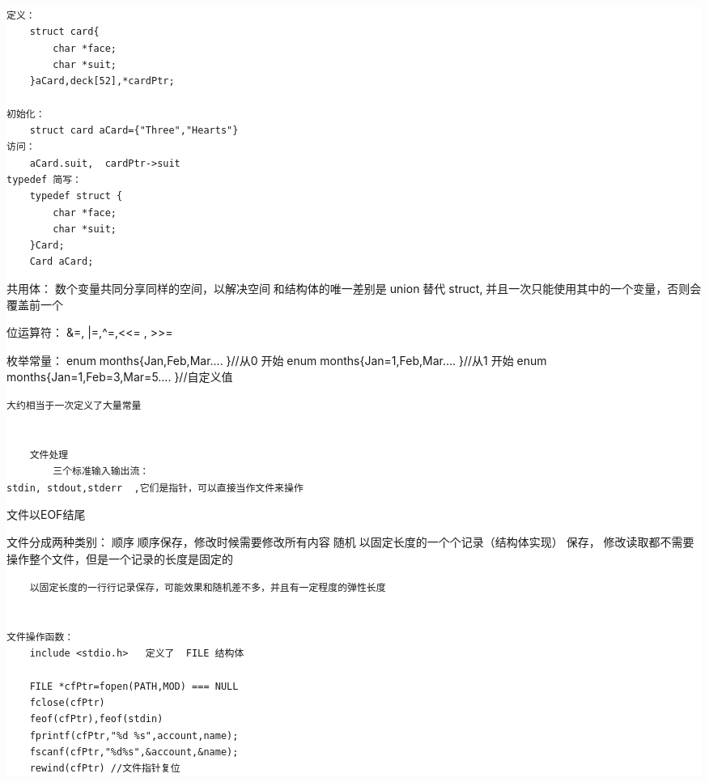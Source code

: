	定义： 
		struct card{ 
			char *face; 
			char *suit; 
		}aCard,deck[52],*cardPtr; 

	初始化： 
		struct card aCard={"Three","Hearts"} 
	访问： 
		aCard.suit,  cardPtr->suit 
	typedef 简写： 
		typedef struct { 
			char *face; 
			char *suit; 
		}Card; 
		Card aCard; 


共用体： 
	数个变量共同分享同样的空间，以解决空间 
	和结构体的唯一差别是 union 替代 struct, 
	并且一次只能使用其中的一个变量，否则会覆盖前一个 

位运算符： 
	&=, |=,^=,<<= , >>= 

	 
枚举常量： 
	enum months{Jan,Feb,Mar....	}//从0 开始 
	enum months{Jan=1,Feb,Mar....	}//从1 开始 
	enum months{Jan=1,Feb=3,Mar=5....	}//自定义值 

	大约相当于一次定义了大量常量 
	

		文件处理
			三个标准输入输出流： 
	stdin, stdout,stderr  ,它们是指针，可以直接当作文件来操作 
文件以EOF结尾 

文件分成两种类别： 
	顺序 
		顺序保存，修改时候需要修改所有内容 
	随机 
		以固定长度的一个个记录（结构体实现） 保存， 修改读取都不需要操作整个文件，但是一个记录的长度是固定的 

		以固定长度的一行行记录保存，可能效果和随机差不多，并且有一定程度的弹性长度 

 
	文件操作函数： 
		include <stdio.h>   定义了  FILE 结构体 

		FILE *cfPtr=fopen(PATH,MOD) === NULL 
		fclose(cfPtr) 
		feof(cfPtr),feof(stdin) 
		fprintf(cfPtr,"%d %s",account,name); 
		fscanf(cfPtr,"%d%s",&account,&name); 
		rewind(cfPtr) //文件指针复位 
